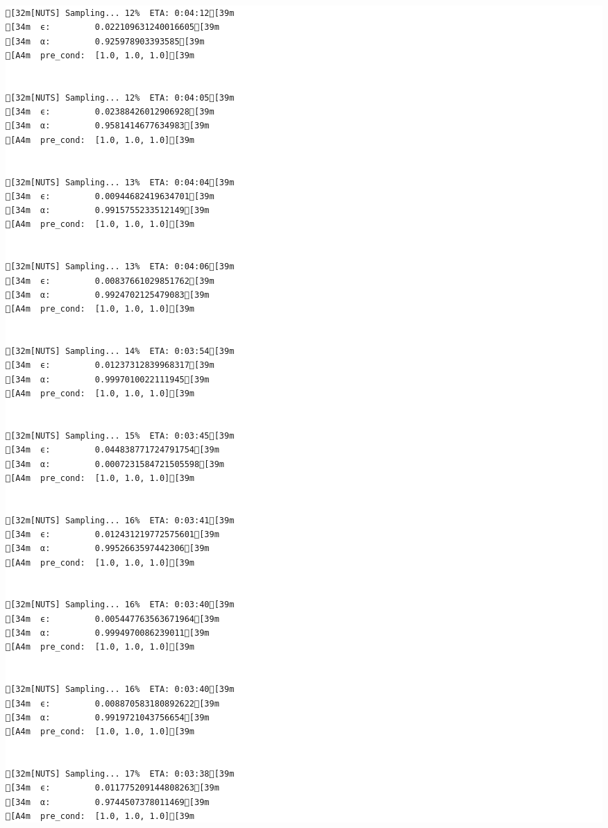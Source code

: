     
    [32m[NUTS] Sampling... 12%  ETA: 0:04:12[39m
    [34m  ϵ:         0.022109631240016605[39m
    [34m  α:         0.925978903393585[39m
    [A4m  pre_cond:  [1.0, 1.0, 1.0][39m
    
    
    [32m[NUTS] Sampling... 12%  ETA: 0:04:05[39m
    [34m  ϵ:         0.02388426012906928[39m
    [34m  α:         0.9581414677634983[39m
    [A4m  pre_cond:  [1.0, 1.0, 1.0][39m
    
    
    [32m[NUTS] Sampling... 13%  ETA: 0:04:04[39m
    [34m  ϵ:         0.00944682419634701[39m
    [34m  α:         0.9915755233512149[39m
    [A4m  pre_cond:  [1.0, 1.0, 1.0][39m
    
    
    [32m[NUTS] Sampling... 13%  ETA: 0:04:06[39m
    [34m  ϵ:         0.00837661029851762[39m
    [34m  α:         0.9924702125479083[39m
    [A4m  pre_cond:  [1.0, 1.0, 1.0][39m
    
    
    [32m[NUTS] Sampling... 14%  ETA: 0:03:54[39m
    [34m  ϵ:         0.01237312839968317[39m
    [34m  α:         0.9997010022111945[39m
    [A4m  pre_cond:  [1.0, 1.0, 1.0][39m
    
    
    [32m[NUTS] Sampling... 15%  ETA: 0:03:45[39m
    [34m  ϵ:         0.044838771724791754[39m
    [34m  α:         0.0007231584721505598[39m
    [A4m  pre_cond:  [1.0, 1.0, 1.0][39m
    
    
    [32m[NUTS] Sampling... 16%  ETA: 0:03:41[39m
    [34m  ϵ:         0.012431219772575601[39m
    [34m  α:         0.9952663597442306[39m
    [A4m  pre_cond:  [1.0, 1.0, 1.0][39m
    
    
    [32m[NUTS] Sampling... 16%  ETA: 0:03:40[39m
    [34m  ϵ:         0.005447763563671964[39m
    [34m  α:         0.9994970086239011[39m
    [A4m  pre_cond:  [1.0, 1.0, 1.0][39m
    
    
    [32m[NUTS] Sampling... 16%  ETA: 0:03:40[39m
    [34m  ϵ:         0.008870583180892622[39m
    [34m  α:         0.9919721043756654[39m
    [A4m  pre_cond:  [1.0, 1.0, 1.0][39m
    
    
    [32m[NUTS] Sampling... 17%  ETA: 0:03:38[39m
    [34m  ϵ:         0.011775209144808263[39m
    [34m  α:         0.9744507378011469[39m
    [A4m  pre_cond:  [1.0, 1.0, 1.0][39m
    